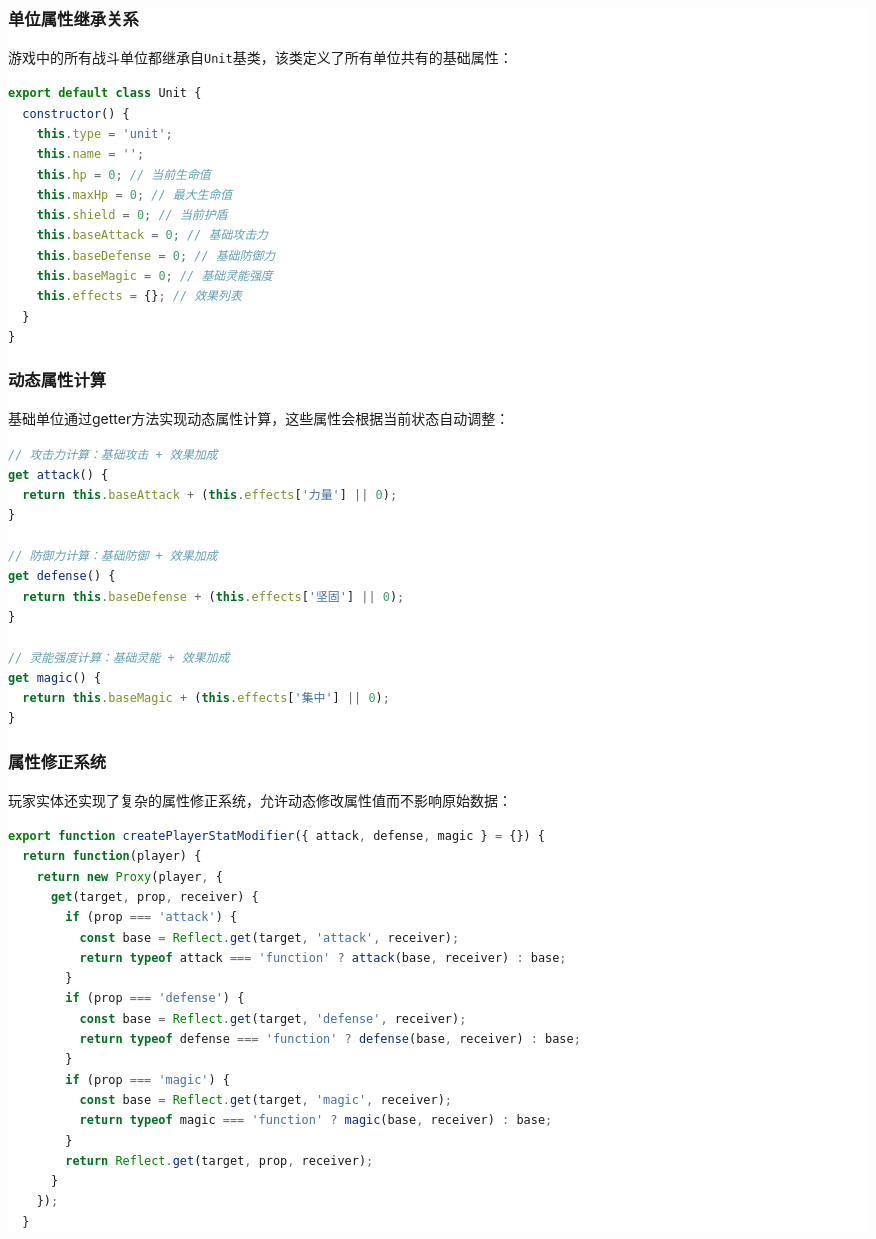 ### 单位属性继承关系

游戏中的所有战斗单位都继承自`Unit`基类，该类定义了所有单位共有的基础属性：

```javascript
export default class Unit {
  constructor() {
    this.type = 'unit';
    this.name = '';
    this.hp = 0; // 当前生命值
    this.maxHp = 0; // 最大生命值
    this.shield = 0; // 当前护盾
    this.baseAttack = 0; // 基础攻击力
    this.baseDefense = 0; // 基础防御力
    this.baseMagic = 0; // 基础灵能强度
    this.effects = {}; // 效果列表
  }
}
```

### 动态属性计算

基础单位通过getter方法实现动态属性计算，这些属性会根据当前状态自动调整：

```javascript
// 攻击力计算：基础攻击 + 效果加成
get attack() {
  return this.baseAttack + (this.effects['力量'] || 0);
}

// 防御力计算：基础防御 + 效果加成
get defense() {
  return this.baseDefense + (this.effects['坚固'] || 0);
}

// 灵能强度计算：基础灵能 + 效果加成
get magic() {
  return this.baseMagic + (this.effects['集中'] || 0);
}
```

### 属性修正系统

玩家实体还实现了复杂的属性修正系统，允许动态修改属性值而不影响原始数据：

```javascript
export function createPlayerStatModifier({ attack, defense, magic } = {}) {
  return function(player) {
    return new Proxy(player, {
      get(target, prop, receiver) {
        if (prop === 'attack') {
          const base = Reflect.get(target, 'attack', receiver);
          return typeof attack === 'function' ? attack(base, receiver) : base;
        }
        if (prop === 'defense') {
          const base = Reflect.get(target, 'defense', receiver);
          return typeof defense === 'function' ? defense(base, receiver) : base;
        }
        if (prop === 'magic') {
          const base = Reflect.get(target, 'magic', receiver);
          return typeof magic === 'function' ? magic(base, receiver) : base;
        }
        return Reflect.get(target, prop, receiver);
      }
    });
  }
```